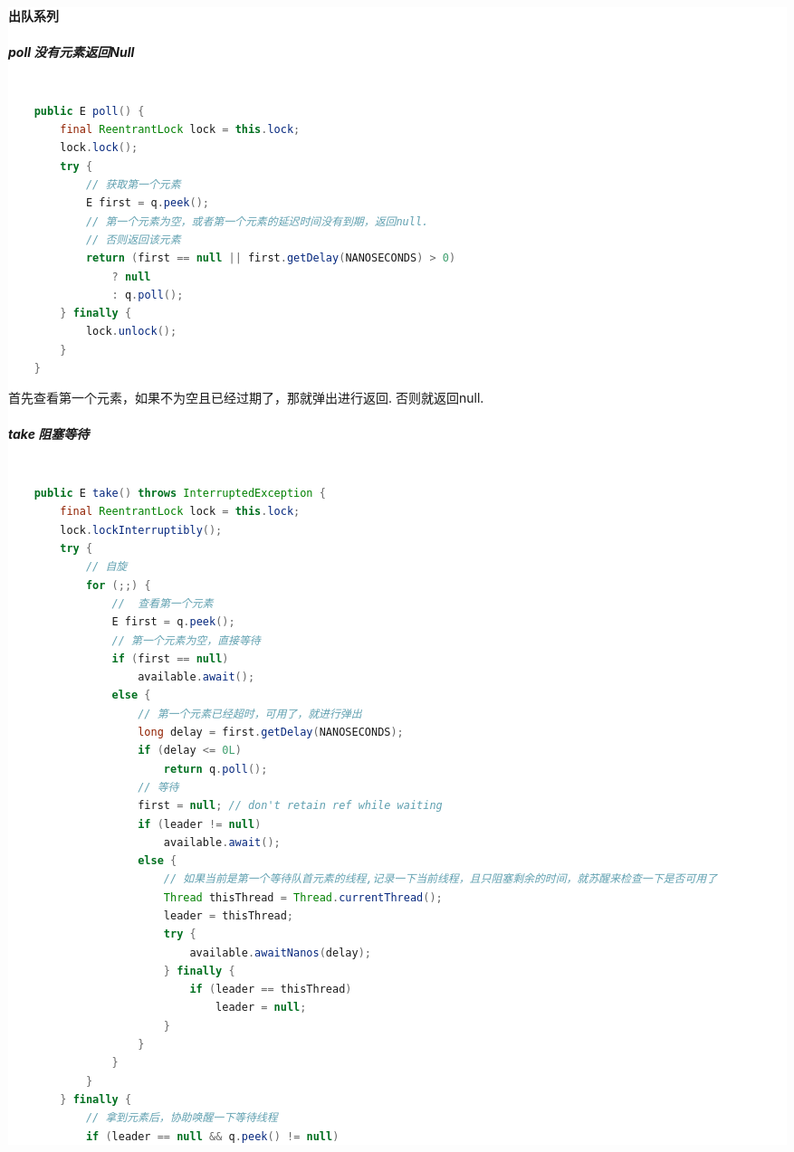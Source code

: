 #### 出队系列

##### poll 没有元素返回Null

```java

    public E poll() {
        final ReentrantLock lock = this.lock;
        lock.lock();
        try {
            // 获取第一个元素
            E first = q.peek();
            // 第一个元素为空，或者第一个元素的延迟时间没有到期，返回null.
            // 否则返回该元素
            return (first == null || first.getDelay(NANOSECONDS) > 0)
                ? null
                : q.poll();
        } finally {
            lock.unlock();
        }
    }
```

首先查看第一个元素，如果不为空且已经过期了，那就弹出进行返回. 否则就返回null.


##### take 阻塞等待

```java

    public E take() throws InterruptedException {
        final ReentrantLock lock = this.lock;
        lock.lockInterruptibly();
        try {
            // 自旋
            for (;;) {
                //  查看第一个元素
                E first = q.peek();
                // 第一个元素为空，直接等待
                if (first == null)
                    available.await();
                else {
                    // 第一个元素已经超时，可用了，就进行弹出
                    long delay = first.getDelay(NANOSECONDS);
                    if (delay <= 0L)
                        return q.poll();
                    // 等待
                    first = null; // don't retain ref while waiting
                    if (leader != null)
                        available.await();
                    else {
                        // 如果当前是第一个等待队首元素的线程,记录一下当前线程，且只阻塞剩余的时间，就苏醒来检查一下是否可用了
                        Thread thisThread = Thread.currentThread();
                        leader = thisThread;
                        try {
                            available.awaitNanos(delay);
                        } finally {
                            if (leader == thisThread)
                                leader = null;
                        }
                    }
                }
            }
        } finally {
            // 拿到元素后，协助唤醒一下等待线程
            if (leader == null && q.peek() != null)
```